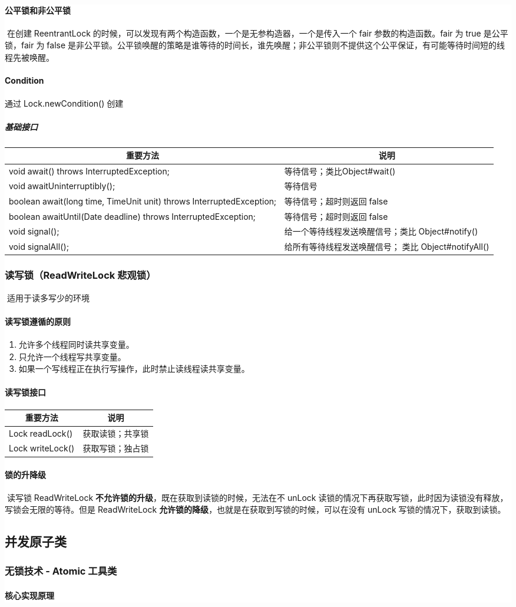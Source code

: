 #### 公平锁和非公平锁

​	在创建 ReentrantLock 的时候，可以发现有两个构造函数，一个是无参构造器，一个是传入一个 fair 参数的构造函数。fair 为 true 是公平锁，fair 为 false 是非公平锁。公平锁唤醒的策略是谁等待的时间长，谁先唤醒；非公平锁则不提供这个公平保证，有可能等待时间短的线程先被唤醒。

#### Condition

通过 Lock.newCondition() 创建

##### 基础接口

| 重要方法                                                     | 说明                                                 |
| ------------------------------------------------------------ | ---------------------------------------------------- |
| void await() throws InterruptedException;                    | 等待信号；类比Object#wait()                          |
| void awaitUninterruptibly();                                 | 等待信号                                             |
| boolean await(long time, TimeUnit unit) throws InterruptedException; | 等待信号；超时则返回 false                           |
| boolean awaitUntil(Date deadline) throws InterruptedException; | 等待信号；超时则返回 false                           |
| void signal();                                               | 给一个等待线程发送唤醒信号；类比 Object#notify()     |
| void signalAll();                                            | 给所有等待线程发送唤醒信号； 类比 Object#notifyAll() |

### 读写锁（ReadWriteLock 悲观锁）

​	适用于读多写少的环境

#### 读写锁遵循的原则

1. 允许多个线程同时读共享变量。
2. 只允许一个线程写共享变量。
3. 如果一个写线程正在执行写操作，此时禁止读线程读共享变量。

#### 读写锁接口

| 重要方法         | 说明             |
| ---------------- | ---------------- |
| Lock readLock()  | 获取读锁；共享锁 |
| Lock writeLock() | 获取写锁；独占锁 |

#### 锁的升降级

​	读写锁 ReadWriteLock **不允许锁的升级**，既在获取到读锁的时候，无法在不 unLock 读锁的情况下再获取写锁，此时因为读锁没有释放，写锁会无限的等待。但是 ReadWriteLock **允许锁的降级**，也就是在获取到写锁的时候，可以在没有 unLock 写锁的情况下，获取到读锁。

## 并发原子类

### 无锁技术 - Atomic 工具类

#### 核心实现原理
